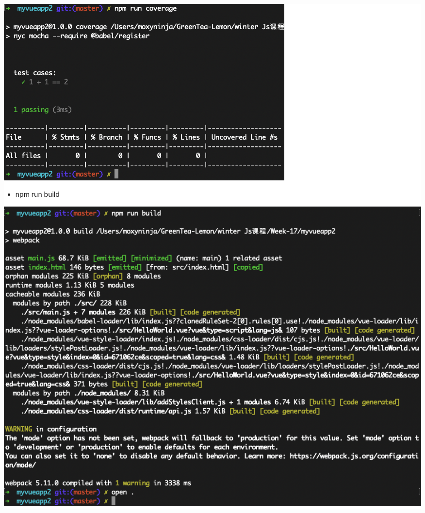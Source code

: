 ![image-20201228142703138](source/image-20201228142703138.png)

- npm  run build

![image-20201228142601412](source/image-20201228142601412.png)

